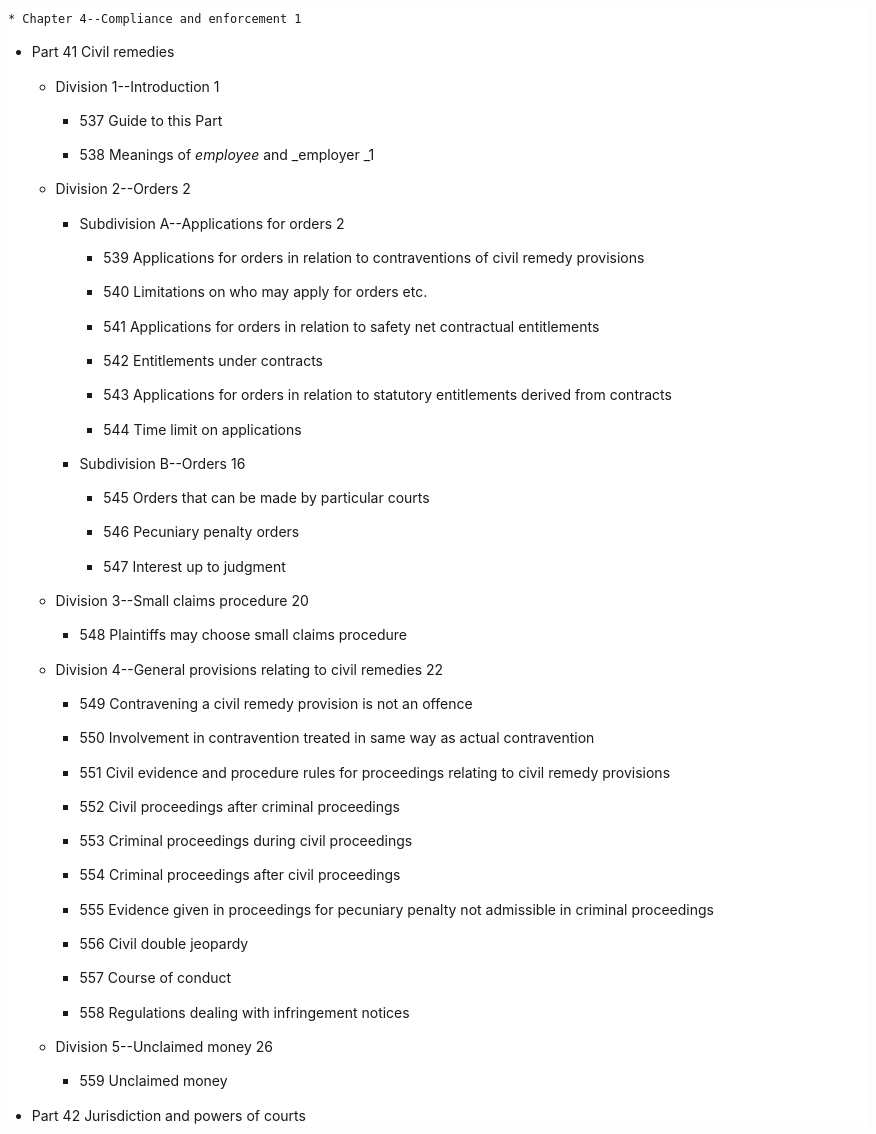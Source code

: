     * Chapter 4--Compliance and enforcement	1

  * Part 41 Civil remedies 

     * Division 1--Introduction	1

          * 537 Guide to this Part 

          * 538	Meanings of _employee_ and _employer	_1

     * Division 2--Orders	2

       * Subdivision A--Applications for orders	2

          * 539 Applications for orders in relation to contraventions of civil remedy provisions 

          * 540 Limitations on who may apply for orders etc. 

          * 541 Applications for orders in relation to safety net contractual entitlements 

          * 542 Entitlements under contracts 

          * 543 Applications for orders in relation to statutory entitlements derived from contracts 

          * 544 Time limit on applications 

       * Subdivision B--Orders	16

          * 545 Orders that can be made by particular courts 

          * 546 Pecuniary penalty orders 

          * 547 Interest up to judgment 

     * Division 3--Small claims procedure	20

          * 548 Plaintiffs may choose small claims procedure 

     * Division 4--General provisions relating to civil remedies	22

          * 549 Contravening a civil remedy provision is not an offence 

          * 550 Involvement in contravention treated in same way as actual contravention 

          * 551 Civil evidence and procedure rules for proceedings relating to civil remedy provisions 

          * 552 Civil proceedings after criminal proceedings 

          * 553 Criminal proceedings during civil proceedings 

          * 554 Criminal proceedings after civil proceedings 

          * 555 Evidence given in proceedings for pecuniary penalty not admissible in criminal proceedings 

          * 556 Civil double jeopardy 

          * 557 Course of conduct 

          * 558 Regulations dealing with infringement notices 

     * Division 5--Unclaimed money	26

          * 559 Unclaimed money 

  * Part 42 Jurisdiction and powers of courts 

